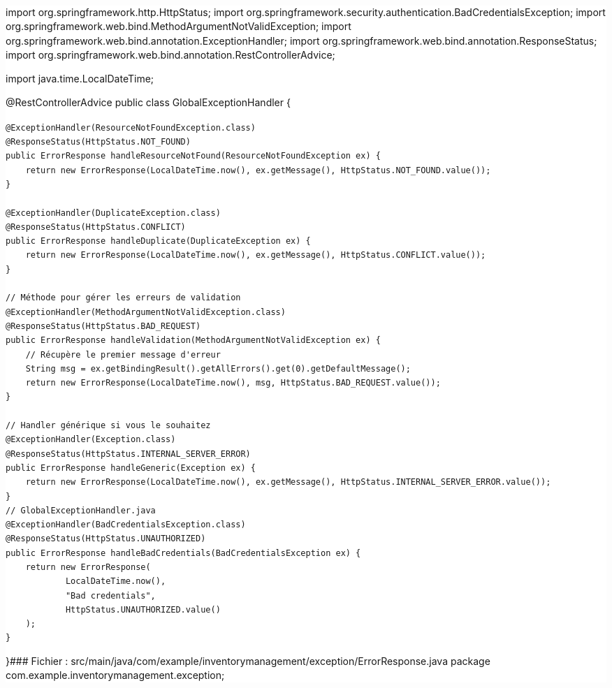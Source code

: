 import org.springframework.http.HttpStatus;
import org.springframework.security.authentication.BadCredentialsException;
import org.springframework.web.bind.MethodArgumentNotValidException;
import org.springframework.web.bind.annotation.ExceptionHandler;
import org.springframework.web.bind.annotation.ResponseStatus;
import org.springframework.web.bind.annotation.RestControllerAdvice;




import java.time.LocalDateTime;

@RestControllerAdvice
public class GlobalExceptionHandler {

    @ExceptionHandler(ResourceNotFoundException.class)
    @ResponseStatus(HttpStatus.NOT_FOUND)
    public ErrorResponse handleResourceNotFound(ResourceNotFoundException ex) {
        return new ErrorResponse(LocalDateTime.now(), ex.getMessage(), HttpStatus.NOT_FOUND.value());
    }

    @ExceptionHandler(DuplicateException.class)
    @ResponseStatus(HttpStatus.CONFLICT)
    public ErrorResponse handleDuplicate(DuplicateException ex) {
        return new ErrorResponse(LocalDateTime.now(), ex.getMessage(), HttpStatus.CONFLICT.value());
    }

    // Méthode pour gérer les erreurs de validation
    @ExceptionHandler(MethodArgumentNotValidException.class)
    @ResponseStatus(HttpStatus.BAD_REQUEST)
    public ErrorResponse handleValidation(MethodArgumentNotValidException ex) {
        // Récupère le premier message d'erreur
        String msg = ex.getBindingResult().getAllErrors().get(0).getDefaultMessage();
        return new ErrorResponse(LocalDateTime.now(), msg, HttpStatus.BAD_REQUEST.value());
    }

    // Handler générique si vous le souhaitez
    @ExceptionHandler(Exception.class)
    @ResponseStatus(HttpStatus.INTERNAL_SERVER_ERROR)
    public ErrorResponse handleGeneric(Exception ex) {
        return new ErrorResponse(LocalDateTime.now(), ex.getMessage(), HttpStatus.INTERNAL_SERVER_ERROR.value());
    }
    // GlobalExceptionHandler.java
    @ExceptionHandler(BadCredentialsException.class)
    @ResponseStatus(HttpStatus.UNAUTHORIZED)
    public ErrorResponse handleBadCredentials(BadCredentialsException ex) {
        return new ErrorResponse(
                LocalDateTime.now(),
                "Bad credentials",
                HttpStatus.UNAUTHORIZED.value()
        );
    }
}### Fichier : src/main/java/com/example/inventorymanagement/exception/ErrorResponse.java
package com.example.inventorymanagement.exception;

